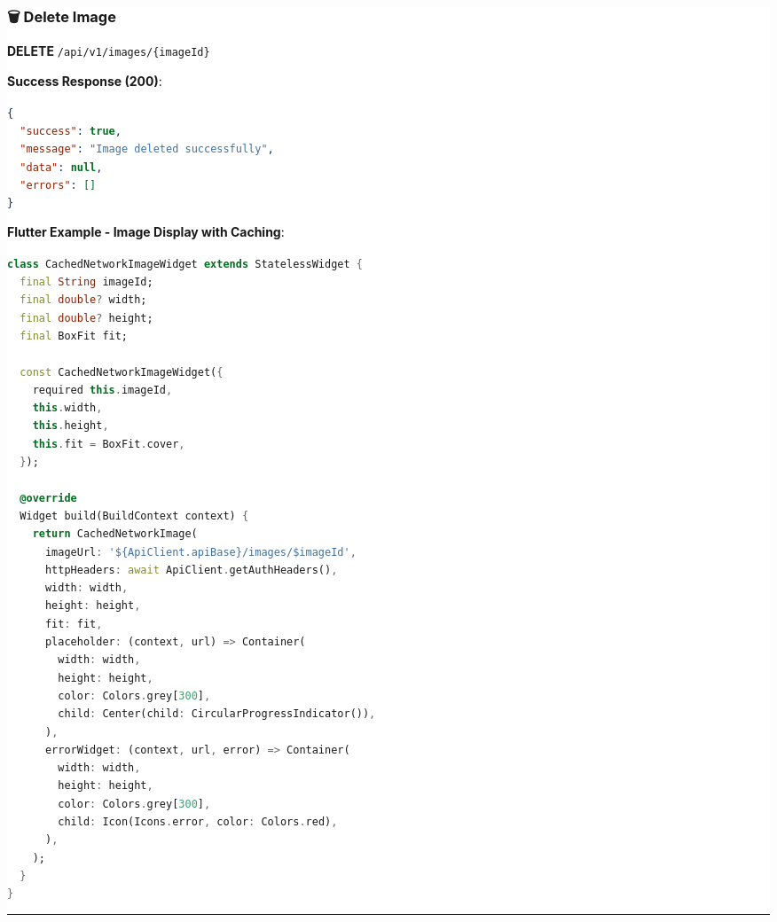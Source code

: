 
### 🗑️ Delete Image
**DELETE** `/api/v1/images/{imageId}`

**Success Response (200)**:
```json
{
  "success": true,
  "message": "Image deleted successfully",
  "data": null,
  "errors": []
}
```

**Flutter Example - Image Display with Caching**:
```dart
class CachedNetworkImageWidget extends StatelessWidget {
  final String imageId;
  final double? width;
  final double? height;
  final BoxFit fit;
  
  const CachedNetworkImageWidget({
    required this.imageId,
    this.width,
    this.height,
    this.fit = BoxFit.cover,
  });
  
  @override
  Widget build(BuildContext context) {
    return CachedNetworkImage(
      imageUrl: '${ApiClient.apiBase}/images/$imageId',
      httpHeaders: await ApiClient.getAuthHeaders(),
      width: width,
      height: height,
      fit: fit,
      placeholder: (context, url) => Container(
        width: width,
        height: height,
        color: Colors.grey[300],
        child: Center(child: CircularProgressIndicator()),
      ),
      errorWidget: (context, url, error) => Container(
        width: width,
        height: height,
        color: Colors.grey[300],
        child: Icon(Icons.error, color: Colors.red),
      ),
    );
  }
}
```

---